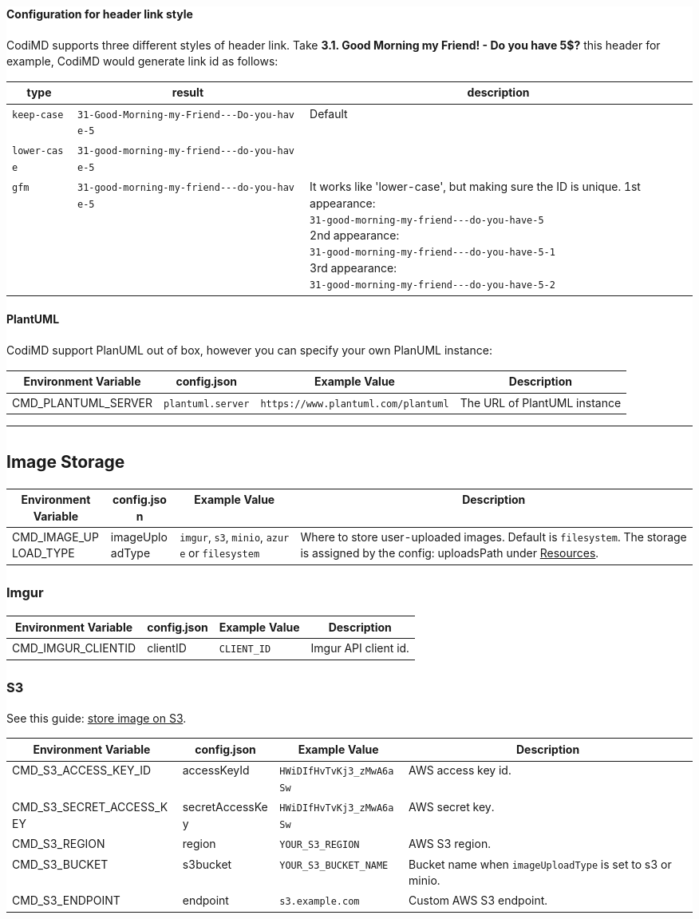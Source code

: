 #### Configuration for header link style

CodiMD supports three different styles of header link. Take **3.1. Good Morning my Friend! - Do you have 5$?** this header for example, CodiMD would generate link id as follows:

| type         | result                                      | description                                                   |
| ------------ | ------------------------------------------- | ------------------------------------------------------------- |
| `keep-case`  | `31-Good-Morning-my-Friend---Do-you-have-5` | Default                                                       |
| `lower-case` | `31-good-morning-my-friend---do-you-have-5` |                                                               |
| `gfm`        | `31-good-morning-my-friend---do-you-have-5` | It works like 'lower-case', but making sure the ID is unique. 1st appearance:<br>`31-good-morning-my-friend---do-you-have-5` <br>2nd appearance:<br>`31-good-morning-my-friend---do-you-have-5-1` <br> 3rd appearance: <br>`31-good-morning-my-friend---do-you-have-5-2`  | 

#### PlantUML

CodiMD support PlanUML out of box, however you can specify your own PlanUML instance:

| Environment Variable | config.json       | Example Value                                  | Description                  |
| -------------------- | ----------------- | ---------------------------------------------- | ---------------------------- |
| CMD_PLANTUML_SERVER  | `plantuml.server` | *<string>* `https://www.plantuml.com/plantuml` | The URL of PlantUML instance |

---

## Image Storage
| Environment Variable | config.json | Example Value | Description|
|-|-|-|-|
| CMD_IMAGE_UPLOAD_TYPE | imageUploadType | *<string>* `imgur`, `s3`, `minio`, `azure` or `filesystem` | Where to store user-uploaded images. Default is `filesystem`. The storage is assigned by the config: uploadsPath under [Resources](#Resources). |

### Imgur
| Environment Variable | config.json | Example Value | Description|
|-|-|-|-|
| CMD_IMGUR_CLIENTID | clientID | *<string>* `CLIENT_ID` | Imgur API client id.


### S3

See this guide: [store image on S3](/s/codimd-image-storage-S3).

| Environment Variable | config.json | Example Value | Description|
|-|-|-|-|
| CMD_S3_ACCESS_KEY_ID | accessKeyId | *<string>* `HWiDIfHvTvKj3_zMwA6aSw` | AWS access key id. |
| CMD_S3_SECRET_ACCESS_KEY | secretAccessKey | *<string>* `HWiDIfHvTvKj3_zMwA6aSw` | AWS secret key. |
| CMD_S3_REGION | region | *<string>* `YOUR_S3_REGION` | AWS S3 region. |
| CMD_S3_BUCKET | s3bucket | *<string>* `YOUR_S3_BUCKET_NAME` | Bucket name when `imageUploadType` is set to s3 or minio. |
| CMD_S3_ENDPOINT | endpoint | *<string>* `s3.example.com` | Custom AWS S3 endpoint. |
